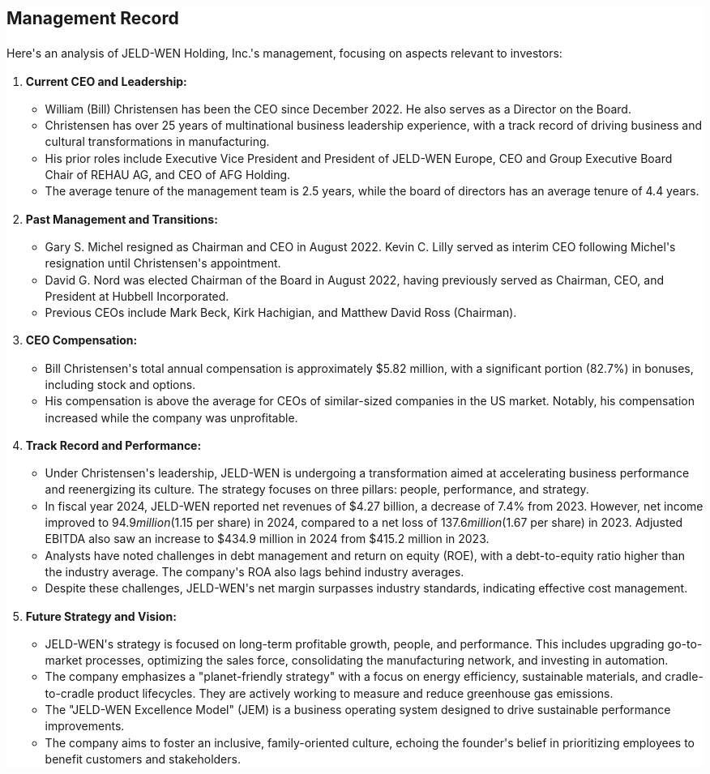 
## Management Record

Here's an analysis of JELD-WEN Holding, Inc.'s management, focusing on aspects relevant to investors:

1.  **Current CEO and Leadership:**
    *   William (Bill) Christensen has been the CEO since December 2022. He also serves as a Director on the Board.
    *   Christensen has over 25 years of multinational business leadership experience, with a track record of driving business and cultural transformations in manufacturing.
    *   His prior roles include Executive Vice President and President of JELD-WEN Europe, CEO and Group Executive Board Chair of REHAU AG, and CEO of AFG Holding.
    *   The average tenure of the management team is 2.5 years, while the board of directors has an average tenure of 4.4 years.

2.  **Past Management and Transitions:**
    *   Gary S. Michel resigned as Chairman and CEO in August 2022. Kevin C. Lilly served as interim CEO following Michel's resignation until Christensen's appointment.
    *   David G. Nord was elected Chairman of the Board in August 2022, having previously served as Chairman, CEO, and President at Hubbell Incorporated.
    *   Previous CEOs include Mark Beck, Kirk Hachigian, and Matthew David Ross (Chairman).

3.  **CEO Compensation:**
    *   Bill Christensen's total annual compensation is approximately $5.82 million, with a significant portion (82.7%) in bonuses, including stock and options.
    *   His compensation is above the average for CEOs of similar-sized companies in the US market. Notably, his compensation increased while the company was unprofitable.

4.  **Track Record and Performance:**
    *   Under Christensen's leadership, JELD-WEN is undergoing a transformation aimed at accelerating business performance and reenergizing its culture. The strategy focuses on three pillars: people, performance, and strategy.
    *   In fiscal year 2024, JELD-WEN reported net revenues of $4.27 billion, a decrease of 7.4% from 2023. However, net income improved to $94.9 million ($1.15 per share) in 2024, compared to a net loss of $137.6 million ($1.67 per share) in 2023. Adjusted EBITDA also saw an increase to $434.9 million in 2024 from $415.2 million in 2023.
    *   Analysts have noted challenges in debt management and return on equity (ROE), with a debt-to-equity ratio higher than the industry average. The company's ROA also lags behind industry averages.
    *   Despite these challenges, JELD-WEN's net margin surpasses industry standards, indicating effective cost management.

5.  **Future Strategy and Vision:**
    *   JELD-WEN's strategy is focused on long-term profitable growth, people, and performance. This includes upgrading go-to-market processes, optimizing the sales force, consolidating the manufacturing network, and investing in automation.
    *   The company emphasizes a "planet-friendly strategy" with a focus on energy efficiency, sustainable materials, and cradle-to-cradle product lifecycles. They are actively working to measure and reduce greenhouse gas emissions.
    *   The "JELD-WEN Excellence Model" (JEM) is a business operating system designed to drive sustainable performance improvements.
    *   The company aims to foster an inclusive, family-oriented culture, echoing the founder's belief in prioritizing employees to benefit customers and stakeholders.

